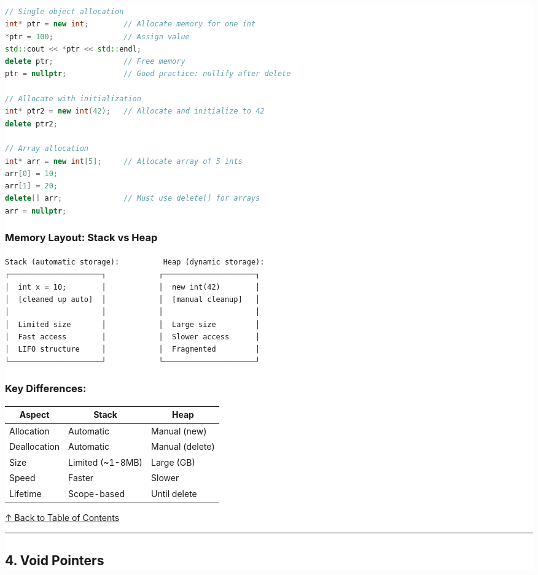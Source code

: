 ```cpp
// Single object allocation
int* ptr = new int;        // Allocate memory for one int
*ptr = 100;                // Assign value
std::cout << *ptr << std::endl;
delete ptr;                // Free memory
ptr = nullptr;             // Good practice: nullify after delete

// Allocate with initialization
int* ptr2 = new int(42);   // Allocate and initialize to 42
delete ptr2;

// Array allocation
int* arr = new int[5];     // Allocate array of 5 ints
arr[0] = 10;
arr[1] = 20;
delete[] arr;              // Must use delete[] for arrays
arr = nullptr;
```

### Memory Layout: Stack vs Heap

```
Stack (automatic storage):          Heap (dynamic storage):
┌─────────────────────┐            ┌─────────────────────┐
│  int x = 10;        │            │  new int(42)        │
│  [cleaned up auto]  │            │  [manual cleanup]   │
│                     │            │                     │
│  Limited size       │            │  Large size         │
│  Fast access        │            │  Slower access      │
│  LIFO structure     │            │  Fragmented         │
└─────────────────────┘            └─────────────────────┘
```

### Key Differences:

| Aspect | Stack | Heap |
|--------|-------|------|
| Allocation | Automatic | Manual (new) |
| Deallocation | Automatic | Manual (delete) |
| Size | Limited (~1-8MB) | Large (GB) |
| Speed | Faster | Slower |
| Lifetime | Scope-based | Until delete |

[↑ Back to Table of Contents](#table-of-contents)

---

## 4. Void Pointers

